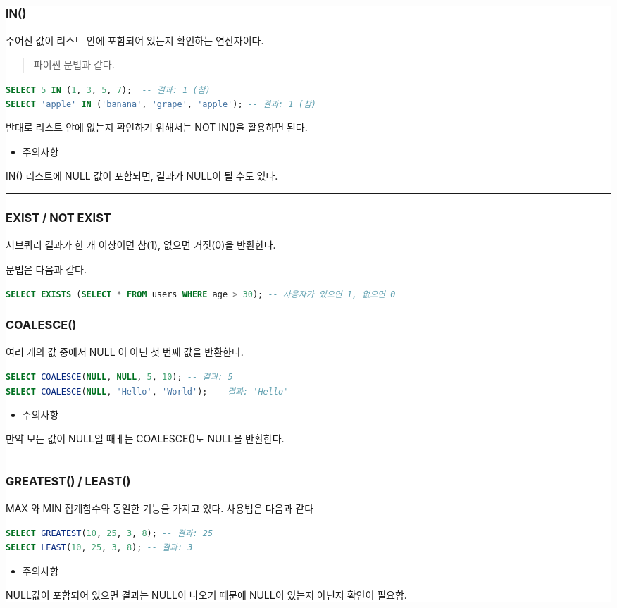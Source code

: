 
### IN() 

주어진 값이 리스트 안에 포함되어 있는지 확인하는 연산자이다.

> 파이썬 문법과 같다.

~~~sql
SELECT 5 IN (1, 3, 5, 7);  -- 결과: 1 (참)
SELECT 'apple' IN ('banana', 'grape', 'apple'); -- 결과: 1 (참)
~~~

반대로 리스트 안에 없는지 확인하기 위해서는 NOT IN()을 활용하면 된다. 

- 주의사항

IN() 리스트에 NULL 값이 포함되면, 결과가 NULL이 될 수도 있다. 



---

### EXIST / NOT EXIST

서브쿼리 결과가 한 개 이상이면 참(1), 없으면 거짓(0)을 반환한다.

문법은 다음과 같다. 

~~~sql
SELECT EXISTS (SELECT * FROM users WHERE age > 30); -- 사용자가 있으면 1, 없으면 0
~~~



### COALESCE()

여러 개의 값 중에서 NULL 이 아닌 첫 번째 값을 반환한다. 

~~~sql
SELECT COALESCE(NULL, NULL, 5, 10); -- 결과: 5
SELECT COALESCE(NULL, 'Hello', 'World'); -- 결과: 'Hello'
~~~

- 주의사항

만약 모든 값이 NULL일 때ㅔ는 COALESCE()도 NULL을 반환한다. 



___

### GREATEST() / LEAST()

MAX 와 MIN 집계함수와 동일한 기능을 가지고 있다. 사용법은 다음과 같다

~~~sql
SELECT GREATEST(10, 25, 3, 8); -- 결과: 25
SELECT LEAST(10, 25, 3, 8); -- 결과: 3
~~~

- 주의사항

NULL값이 포함되어 있으면 결과는 NULL이 나오기 때문에 NULL이 있는지 아닌지 확인이 필요함.
